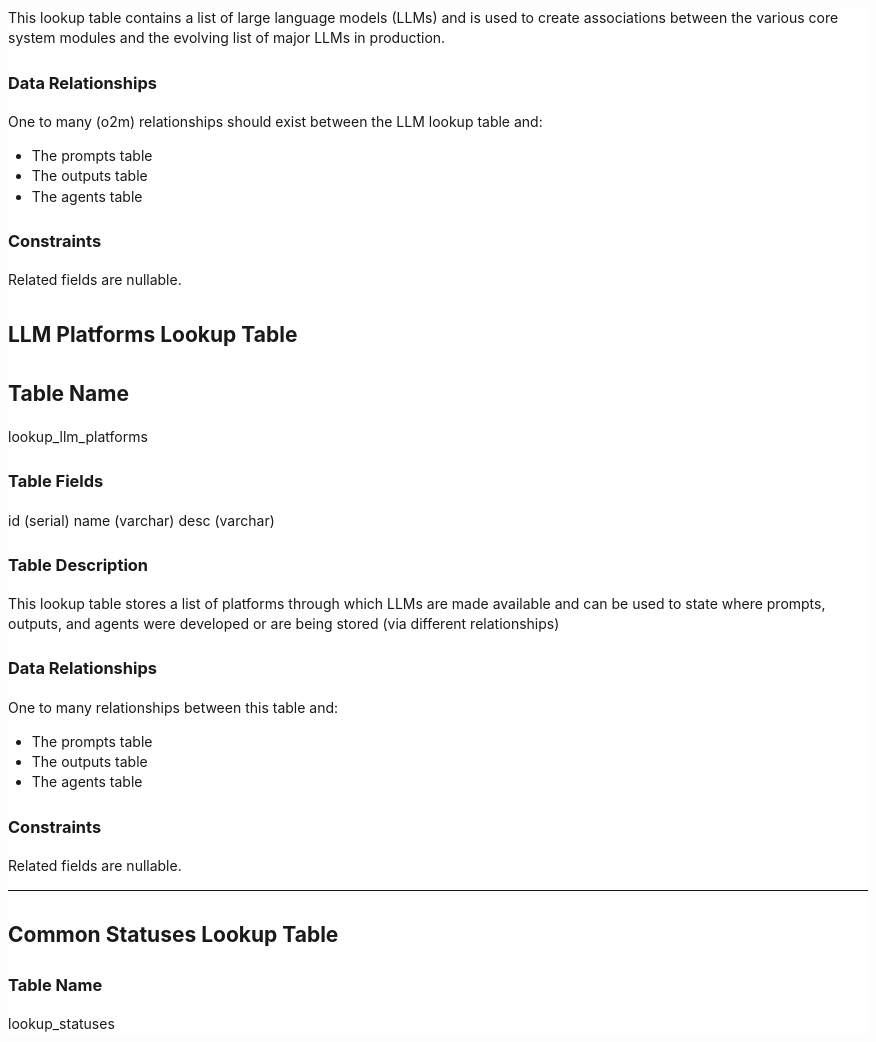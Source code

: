This lookup table contains a list of large language models (LLMs) and is used to create associations between the various core system modules and the evolving list of major LLMs in production.

### Data Relationships

One to many (o2m) relationships should exist between the LLM lookup table and:

- The prompts table
- The outputs table
- The agents table

### Constraints

Related fields are nullable.

## LLM Platforms Lookup Table

## Table Name

lookup_llm_platforms

### Table Fields

id (serial)
name (varchar)
desc (varchar)

### Table Description

This lookup table stores a list of platforms through which LLMs are made available and can be used to state where prompts, outputs, and agents were developed or are being stored (via different relationships)

### Data Relationships
 
 One to many relationships between this table and:

 - The prompts table
 - The outputs table
 - The agents table

### Constraints

Related fields are nullable.

---

## Common Statuses Lookup Table

### Table Name

lookup_statuses
